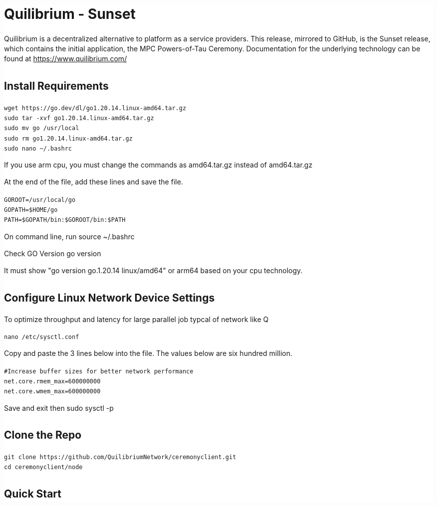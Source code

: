 # Quilibrium - Sunset

Quilibrium is a decentralized alternative to platform as a service providers.
This release, mirrored to GitHub, is the Sunset release, which contains the
initial application, the MPC Powers-of-Tau Ceremony. Documentation for the
underlying technology can be found at https://www.quilibrium.com/

## Install Requirements

    wget https://go.dev/dl/go1.20.14.linux-amd64.tar.gz
    sudo tar -xvf go1.20.14.linux-amd64.tar.gz
    sudo mv go /usr/local
    sudo rm go1.20.14.linux-amd64.tar.gz
    sudo nano ~/.bashrc

If you use arm cpu, you must change the commands as amd64.tar.gz instead of amd64.tar.gz

At the end of the file, add these lines and save the file.

    GOROOT=/usr/local/go
    GOPATH=$HOME/go
    PATH=$GOPATH/bin:$GOROOT/bin:$PATH

On command line, run 
   source  ~/.bashrc

Check GO Version
    go version

It must show "go version go.1.20.14 linux/amd64" or arm64 based on your cpu technology.

## Configure Linux Network Device Settings

To optimize throughput and latency for large parallel job typcal of network like Q

    nano /etc/sysctl.conf

Copy and paste the 3 lines below into the file. The values below are six hundred million.

    #Increase buffer sizes for better network performance
    net.core.rmem_max=600000000
    net.core.wmem_max=600000000

Save and exit then
    sudo sysctl -p


## Clone the Repo

    git clone https://github.com/QuilibriumNetwork/ceremonyclient.git
    cd ceremonyclient/node
    
## Quick Start
